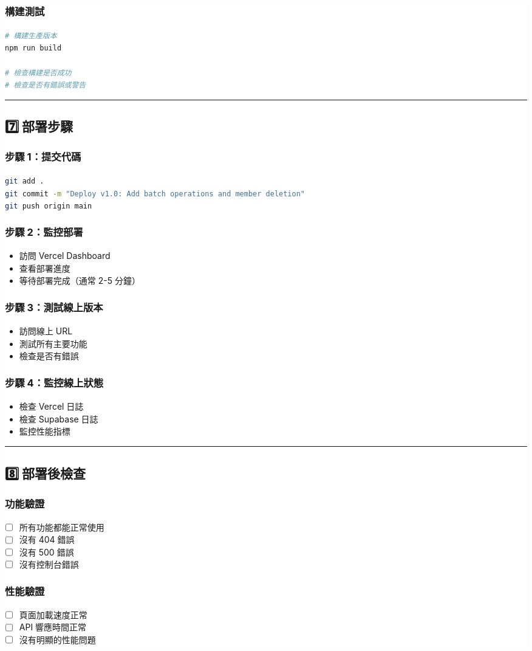 ### 構建測試
```bash
# 構建生產版本
npm run build

# 檢查構建是否成功
# 檢查是否有錯誤或警告
```

---

## 7️⃣ 部署步驟

### 步驟 1：提交代碼
```bash
git add .
git commit -m "Deploy v1.0: Add batch operations and member deletion"
git push origin main
```

### 步驟 2：監控部署
- 訪問 Vercel Dashboard
- 查看部署進度
- 等待部署完成（通常 2-5 分鐘）

### 步驟 3：測試線上版本
- 訪問線上 URL
- 測試所有主要功能
- 檢查是否有錯誤

### 步驟 4：監控線上狀態
- 檢查 Vercel 日誌
- 檢查 Supabase 日誌
- 監控性能指標

---

## 8️⃣ 部署後檢查

### 功能驗證
- [ ] 所有功能都能正常使用
- [ ] 沒有 404 錯誤
- [ ] 沒有 500 錯誤
- [ ] 沒有控制台錯誤

### 性能驗證
- [ ] 頁面加載速度正常
- [ ] API 響應時間正常
- [ ] 沒有明顯的性能問題
